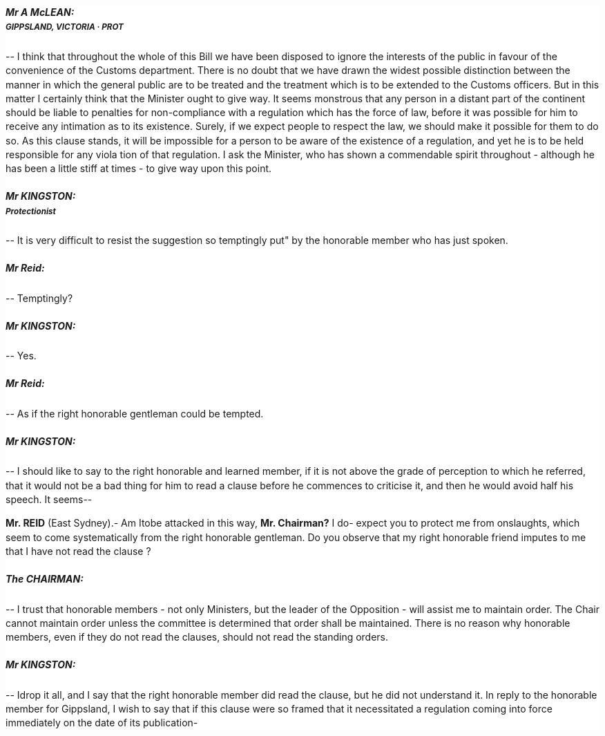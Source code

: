 ##### Mr A McLEAN:<br><small class="text-muted">GIPPSLAND, VICTORIA &middot; PROT</small>

-- I think that throughout the whole of this Bill we have been disposed to ignore the interests of the public in favour of the convenience of the Customs department. There is no doubt that we have drawn the widest possible distinction between the manner in which the general public are to be treated and the treatment which is to be extended to the Customs officers. But in this matter I certainly think that the Minister ought to give way. It seems monstrous that any person in a distant part of the continent should be liable to penalties for non-compliance with a regulation which has the force of law, before it was possible for him to receive any intimation as to its existence. Surely, if we expect people to respect the law, we should make it possible for them to do so. As this clause stands, it will be impossible for a person to be aware of the existence of a regulation, and yet he is to be held responsible for any viola tion of that regulation. I ask the Minister, who has shown a commendable spirit throughout - although he has been a little stiff at times - to give way upon this point. 

##### Mr KINGSTON:<br><small class="text-muted">Protectionist</small>

-- It is very difficult to resist the suggestion so temptingly put" by the honorable member who has just spoken. 

##### Mr Reid:

-- Temptingly? 

##### Mr KINGSTON:

-- Yes. 

##### Mr Reid:

-- As if the right honorable gentleman could be tempted. 

##### Mr KINGSTON:

-- I should like to say to the right honorable and learned member, if it is not above the grade of perception to which he referred, that it would not be a bad thing for him to read a clause before he commences to criticise it, and then he would avoid half his speech. It seems-- 


 **Mr. REID** (East Sydney).- Am Itobe attacked in this way,  **Mr. Chairman?**  I do- expect you to protect me from onslaughts, which seem to come systematically from the right honorable gentleman. Do you observe that my right honorable friend imputes to me that I have not read the clause ? 

##### The CHAIRMAN:

-- I trust that honorable members - not only Ministers, but the leader of the Opposition - will assist me to maintain order. The Chair cannot maintain order unless the committee is determined that order shall be maintained. There is no reason why honorable members, even if they do not read the clauses, should not read the standing orders. 

##### Mr KINGSTON:

-- Idrop it all, and I say that the right honorable member did  read the clause, but he did not understand it. In reply to the honorable member for Gippsland, I wish to say that if this clause were so framed that it necessitated a regulation coming into force immediately on the date of its publication- 
